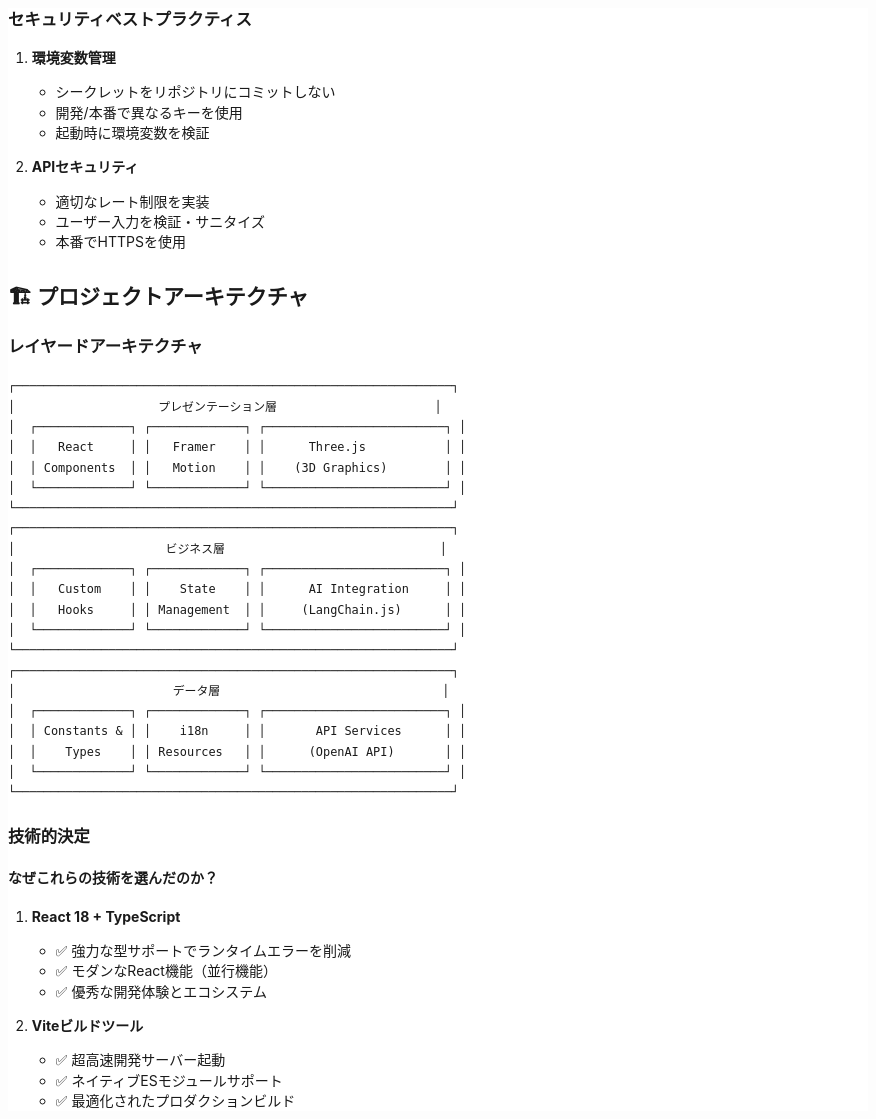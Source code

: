 ### セキュリティベストプラクティス

1. **環境変数管理**
   - シークレットをリポジトリにコミットしない
   - 開発/本番で異なるキーを使用
   - 起動時に環境変数を検証

2. **APIセキュリティ**
   - 適切なレート制限を実装
   - ユーザー入力を検証・サニタイズ
   - 本番でHTTPSを使用

## 🏗️ プロジェクトアーキテクチャ

### レイヤードアーキテクチャ

```
┌─────────────────────────────────────────────────────────────┐
│                    プレゼンテーション層                      │
│  ┌─────────────┐ ┌─────────────┐ ┌─────────────────────────┐ │
│  │   React     │ │   Framer    │ │      Three.js           │ │
│  │ Components  │ │   Motion    │ │    (3D Graphics)        │ │
│  └─────────────┘ └─────────────┘ └─────────────────────────┘ │
└─────────────────────────────────────────────────────────────┘
┌─────────────────────────────────────────────────────────────┐
│                     ビジネス層                              │
│  ┌─────────────┐ ┌─────────────┐ ┌─────────────────────────┐ │
│  │   Custom    │ │    State    │ │      AI Integration     │ │
│  │   Hooks     │ │ Management  │ │     (LangChain.js)      │ │
│  └─────────────┘ └─────────────┘ └─────────────────────────┘ │
└─────────────────────────────────────────────────────────────┘
┌─────────────────────────────────────────────────────────────┐
│                      データ層                               │
│  ┌─────────────┐ ┌─────────────┐ ┌─────────────────────────┐ │
│  │ Constants & │ │    i18n     │ │       API Services      │ │
│  │    Types    │ │ Resources   │ │      (OpenAI API)       │ │
│  └─────────────┘ └─────────────┘ └─────────────────────────┘ │
└─────────────────────────────────────────────────────────────┘
```

### 技術的決定

#### なぜこれらの技術を選んだのか？

1. **React 18 + TypeScript**
   - ✅ 強力な型サポートでランタイムエラーを削減
   - ✅ モダンなReact機能（並行機能）
   - ✅ 優秀な開発体験とエコシステム

2. **Viteビルドツール**
   - ✅ 超高速開発サーバー起動
   - ✅ ネイティブESモジュールサポート
   - ✅ 最適化されたプロダクションビルド
